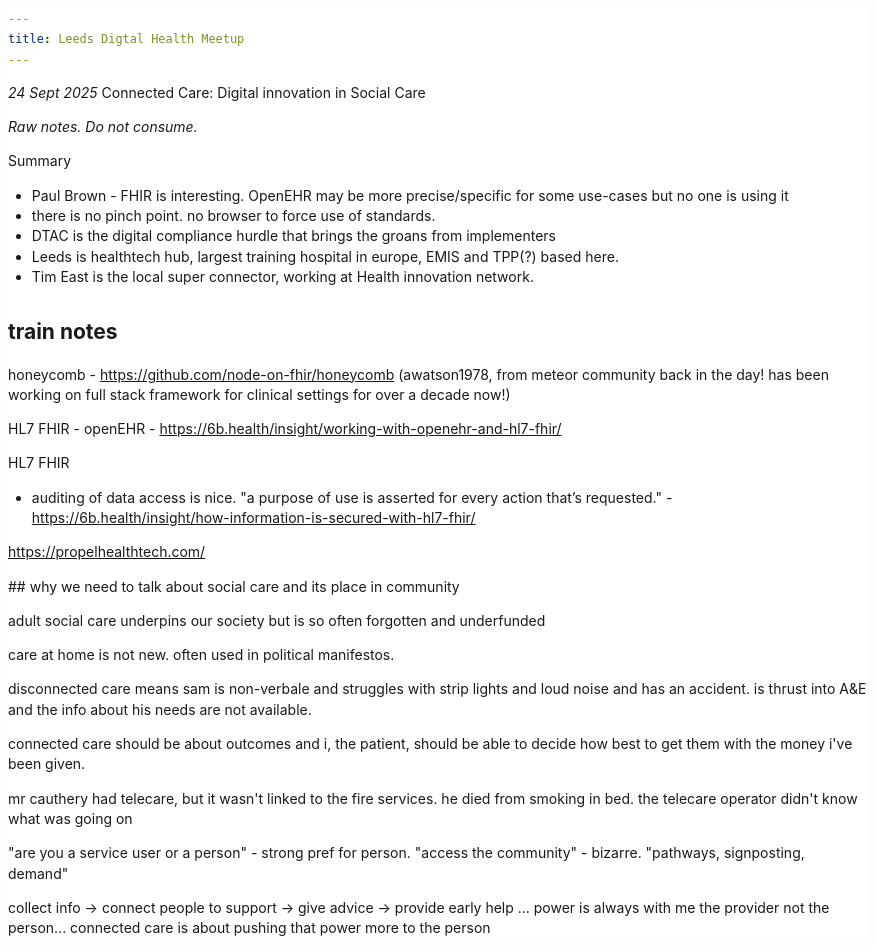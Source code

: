 ```yaml
---
title: Leeds Digtal Health Meetup
---
```


_24 Sept 2025_ Connected Care: Digital innovation in Social Care

_Raw notes. Do not consume._

Summary
- Paul Brown - FHIR is interesting. OpenEHR may be more precise/specific for some use-cases but no one is using it
- there is no pinch point. no browser to force use of standards.
- DTAC is the digital compliance hurdle that brings the groans from implementers
- Leeds is healthtech hub, largest training hospital in europe, EMIS and TPP(?) based here.
- Tim East is the local super connector, working at Health innovation network.


## train notes

honeycomb  - https://github.com/node-on-fhir/honeycomb (awatson1978, from meteor community back in the day! has been working on full stack framework for clinical settings for over a decade now!)

HL7 FHIR - openEHR - https://6b.health/insight/working-with-openehr-and-hl7-fhir/

HL7 FHIR 
- auditing of data access is nice. "a purpose of use is asserted for every action that’s requested." - https://6b.health/insight/how-information-is-secured-with-hl7-fhir/



https://propelhealthtech.com/

## why we need to talk about social care and its place in community

adult social care underpins our society but is so often forgotten and underfunded

care at home is not new. often used in political manifestos.

disconnected care means sam is non-verbale and struggles with strip lights and loud noise and has an accident. is thrust into A&E and the info about his needs are not available.

connected care should be about outcomes and i, the patient, should be able to decide how best to get them with the money i've been given.

mr cauthery had telecare, but it wasn't linked to the fire services. he died from smoking in bed. the telecare operator didn't know what was going on 

"are you a service user or a person" - strong pref for person.
"access the community" - bizarre.
"pathways, signposting, demand"

collect info -> connect people to support -> give advice -> provide early help
... power is always with me the provider not the person... connected care is about pushing that power more to the person
